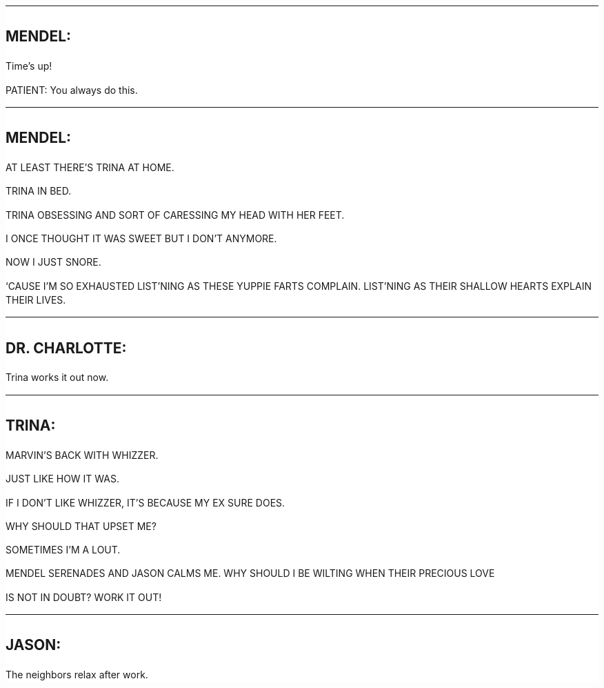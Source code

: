 

---

## MENDEL:
Time’s up!


PATIENT:
You always do this.



---

## MENDEL:
AT LEAST THERE’S TRINA AT HOME.

TRINA IN BED.

TRINA OBSESSING AND SORT OF CARESSING MY HEAD WITH HER FEET.

I ONCE THOUGHT IT WAS SWEET BUT I DON’T ANYMORE.

NOW I JUST SNORE.

‘CAUSE I’M SO EXHAUSTED LIST’NING AS THESE YUPPIE FARTS COMPLAIN. LIST’NING AS THEIR SHALLOW HEARTS EXPLAIN THEIR LIVES.



---

## DR. CHARLOTTE:
Trina works it out now.



---

## TRINA:
MARVIN’S BACK WITH WHIZZER.

JUST LIKE HOW IT WAS.

IF I DON’T LIKE WHIZZER, IT’S BECAUSE MY EX SURE DOES.

WHY SHOULD THAT UPSET ME?

SOMETIMES I’M A LOUT.

MENDEL SERENADES AND JASON CALMS ME. WHY SHOULD I BE WILTING WHEN THEIR PRECIOUS LOVE

IS NOT IN DOUBT? WORK IT OUT!



---

## JASON:
The neighbors relax after work.

